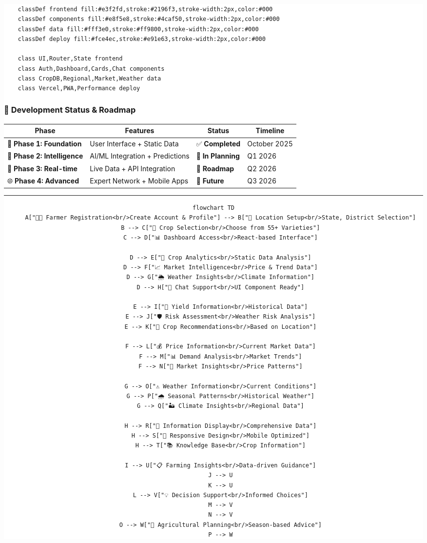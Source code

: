 ```mermaid
    classDef frontend fill:#e3f2fd,stroke:#2196f3,stroke-width:2px,color:#000
    classDef components fill:#e8f5e8,stroke:#4caf50,stroke-width:2px,color:#000
    classDef data fill:#fff3e0,stroke:#ff9800,stroke-width:2px,color:#000
    classDef deploy fill:#fce4ec,stroke:#e91e63,stroke-width:2px,color:#000
    
    class UI,Router,State frontend
    class Auth,Dashboard,Cards,Chat components
    class CropDB,Regional,Market,Weather data
    class Vercel,PWA,Performance deploy
```

</div>

### 🎯 **Development Status & Roadmap**

| **Phase** | **Features** | **Status** | **Timeline** |
|-----------|--------------|------------|--------------|
| 🎯 **Phase 1: Foundation** | User Interface + Static Data | ✅ **Completed** | October 2025 |
| 🔧 **Phase 2: Intelligence** | AI/ML Integration + Predictions | 🔄 **In Planning** | Q1 2026 |
| 📡 **Phase 3: Real-time** | Live Data + API Integration | 📅 **Roadmap** | Q2 2026 |
| 🌐 **Phase 4: Advanced** | Expert Network + Mobile Apps | 🔮 **Future** | Q3 2026 |

---

<div align="center">

```mermaid
flowchart TD
    A["👨‍🌾 Farmer Registration<br/>Create Account & Profile"] --> B["📍 Location Setup<br/>State, District Selection"]
    B --> C["🌾 Crop Selection<br/>Choose from 55+ Varieties"]
    C --> D["📊 Dashboard Access<br/>React-based Interface"]
    
    D --> E["🤖 Crop Analytics<br/>Static Data Analysis"]
    D --> F["📈 Market Intelligence<br/>Price & Trend Data"]
    D --> G["🌦️ Weather Insights<br/>Climate Information"]
    D --> H["💬 Chat Support<br/>UI Component Ready"]
    
    E --> I["🎯 Yield Information<br/>Historical Data"]
    E --> J["🛡️ Risk Assessment<br/>Weather Risk Analysis"]
    E --> K["🌱 Crop Recommendations<br/>Based on Location"]
    
    F --> L["💰 Price Information<br/>Current Market Data"]
    F --> M["📊 Demand Analysis<br/>Market Trends"]
    F --> N["🔔 Market Insights<br/>Price Patterns"]
    
    G --> O["⚠️ Weather Information<br/>Current Conditions"]
    G --> P["🌧️ Seasonal Patterns<br/>Historical Weather"]
    G --> Q["🏜️ Climate Insights<br/>Regional Data"]
    
    H --> R["🧠 Information Display<br/>Comprehensive Data"]
    H --> S["📱 Responsive Design<br/>Mobile Optimized"]
    H --> T["📚 Knowledge Base<br/>Crop Information"]
    
    I --> U["📋 Farming Insights<br/>Data-driven Guidance"]
    J --> U
    K --> U
    L --> V["💡 Decision Support<br/>Informed Choices"]
    M --> V
    N --> V
    O --> W["🌾 Agricultural Planning<br/>Season-based Advice"]
    P --> W
```